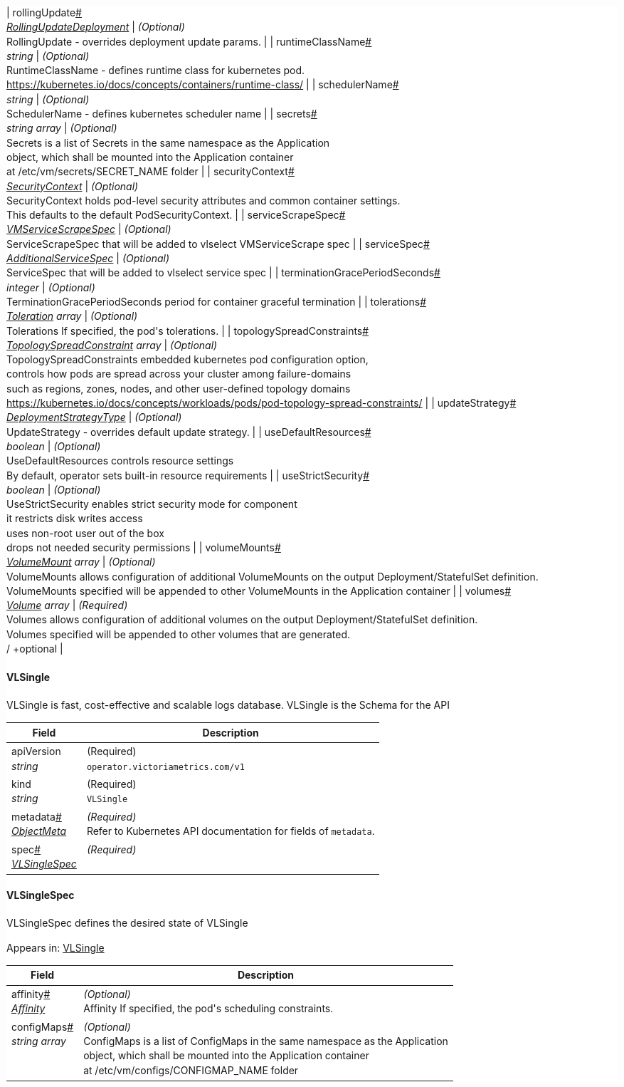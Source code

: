| rollingUpdate<a href="#vlselect-rollingupdate" id="vlselect-rollingupdate">#</a><br/>_[RollingUpdateDeployment](https://kubernetes.io/docs/reference/generated/kubernetes-api/v1.30/#rollingupdatedeployment-v1-apps)_ | _(Optional)_<br/>RollingUpdate - overrides deployment update params. |
| runtimeClassName<a href="#vlselect-runtimeclassname" id="vlselect-runtimeclassname">#</a><br/>_string_ | _(Optional)_<br/>RuntimeClassName - defines runtime class for kubernetes pod.<br />https://kubernetes.io/docs/concepts/containers/runtime-class/ |
| schedulerName<a href="#vlselect-schedulername" id="vlselect-schedulername">#</a><br/>_string_ | _(Optional)_<br/>SchedulerName - defines kubernetes scheduler name |
| secrets<a href="#vlselect-secrets" id="vlselect-secrets">#</a><br/>_string array_ | _(Optional)_<br/>Secrets is a list of Secrets in the same namespace as the Application<br />object, which shall be mounted into the Application container<br />at /etc/vm/secrets/SECRET_NAME folder |
| securityContext<a href="#vlselect-securitycontext" id="vlselect-securitycontext">#</a><br/>_[SecurityContext](#securitycontext)_ | _(Optional)_<br/>SecurityContext holds pod-level security attributes and common container settings.<br />This defaults to the default PodSecurityContext. |
| serviceScrapeSpec<a href="#vlselect-servicescrapespec" id="vlselect-servicescrapespec">#</a><br/>_[VMServiceScrapeSpec](#vmservicescrapespec)_ | _(Optional)_<br/>ServiceScrapeSpec that will be added to vlselect VMServiceScrape spec |
| serviceSpec<a href="#vlselect-servicespec" id="vlselect-servicespec">#</a><br/>_[AdditionalServiceSpec](#additionalservicespec)_ | _(Optional)_<br/>ServiceSpec that will be added to vlselect service spec |
| terminationGracePeriodSeconds<a href="#vlselect-terminationgraceperiodseconds" id="vlselect-terminationgraceperiodseconds">#</a><br/>_integer_ | _(Optional)_<br/>TerminationGracePeriodSeconds period for container graceful termination |
| tolerations<a href="#vlselect-tolerations" id="vlselect-tolerations">#</a><br/>_[Toleration](https://kubernetes.io/docs/reference/generated/kubernetes-api/v1.30/#toleration-v1-core) array_ | _(Optional)_<br/>Tolerations If specified, the pod's tolerations. |
| topologySpreadConstraints<a href="#vlselect-topologyspreadconstraints" id="vlselect-topologyspreadconstraints">#</a><br/>_[TopologySpreadConstraint](https://kubernetes.io/docs/reference/generated/kubernetes-api/v1.30/#topologyspreadconstraint-v1-core) array_ | _(Optional)_<br/>TopologySpreadConstraints embedded kubernetes pod configuration option,<br />controls how pods are spread across your cluster among failure-domains<br />such as regions, zones, nodes, and other user-defined topology domains<br />https://kubernetes.io/docs/concepts/workloads/pods/pod-topology-spread-constraints/ |
| updateStrategy<a href="#vlselect-updatestrategy" id="vlselect-updatestrategy">#</a><br/>_[DeploymentStrategyType](https://kubernetes.io/docs/reference/generated/kubernetes-api/v1.30/#deploymentstrategytype-v1-apps)_ | _(Optional)_<br/>UpdateStrategy - overrides default update strategy. |
| useDefaultResources<a href="#vlselect-usedefaultresources" id="vlselect-usedefaultresources">#</a><br/>_boolean_ | _(Optional)_<br/>UseDefaultResources controls resource settings<br />By default, operator sets built-in resource requirements |
| useStrictSecurity<a href="#vlselect-usestrictsecurity" id="vlselect-usestrictsecurity">#</a><br/>_boolean_ | _(Optional)_<br/>UseStrictSecurity enables strict security mode for component<br />it restricts disk writes access<br />uses non-root user out of the box<br />drops not needed security permissions |
| volumeMounts<a href="#vlselect-volumemounts" id="vlselect-volumemounts">#</a><br/>_[VolumeMount](https://kubernetes.io/docs/reference/generated/kubernetes-api/v1.30/#volumemount-v1-core) array_ | _(Optional)_<br/>VolumeMounts allows configuration of additional VolumeMounts on the output Deployment/StatefulSet definition.<br />VolumeMounts specified will be appended to other VolumeMounts in the Application container |
| volumes<a href="#vlselect-volumes" id="vlselect-volumes">#</a><br/>_[Volume](https://kubernetes.io/docs/reference/generated/kubernetes-api/v1.30/#volume-v1-core) array_ | _(Required)_<br/>Volumes allows configuration of additional volumes on the output Deployment/StatefulSet definition.<br />Volumes specified will be appended to other volumes that are generated.<br />/ +optional |


#### VLSingle



VLSingle is fast, cost-effective and scalable logs database.
VLSingle is the Schema for the API



| Field | Description |
| --- | --- |
| apiVersion<br/>_string_ | (Required)<br/>`operator.victoriametrics.com/v1` |
| kind<br/>_string_ | (Required)<br/>`VLSingle` |
| metadata<a href="#vlsingle-metadata" id="vlsingle-metadata">#</a><br/>_[ObjectMeta](https://kubernetes.io/docs/reference/generated/kubernetes-api/v1.30/#objectmeta-v1-meta)_ | _(Required)_<br/>Refer to Kubernetes API documentation for fields of `metadata`. |
| spec<a href="#vlsingle-spec" id="vlsingle-spec">#</a><br/>_[VLSingleSpec](#vlsinglespec)_ | _(Required)_<br/> |


#### VLSingleSpec



VLSingleSpec defines the desired state of VLSingle

Appears in: [VLSingle](#vlsingle)

| Field | Description |
| --- | --- |
| affinity<a href="#vlsinglespec-affinity" id="vlsinglespec-affinity">#</a><br/>_[Affinity](https://kubernetes.io/docs/reference/generated/kubernetes-api/v1.30/#affinity-v1-core)_ | _(Optional)_<br/>Affinity If specified, the pod's scheduling constraints. |
| configMaps<a href="#vlsinglespec-configmaps" id="vlsinglespec-configmaps">#</a><br/>_string array_ | _(Optional)_<br/>ConfigMaps is a list of ConfigMaps in the same namespace as the Application<br />object, which shall be mounted into the Application container<br />at /etc/vm/configs/CONFIGMAP_NAME folder |